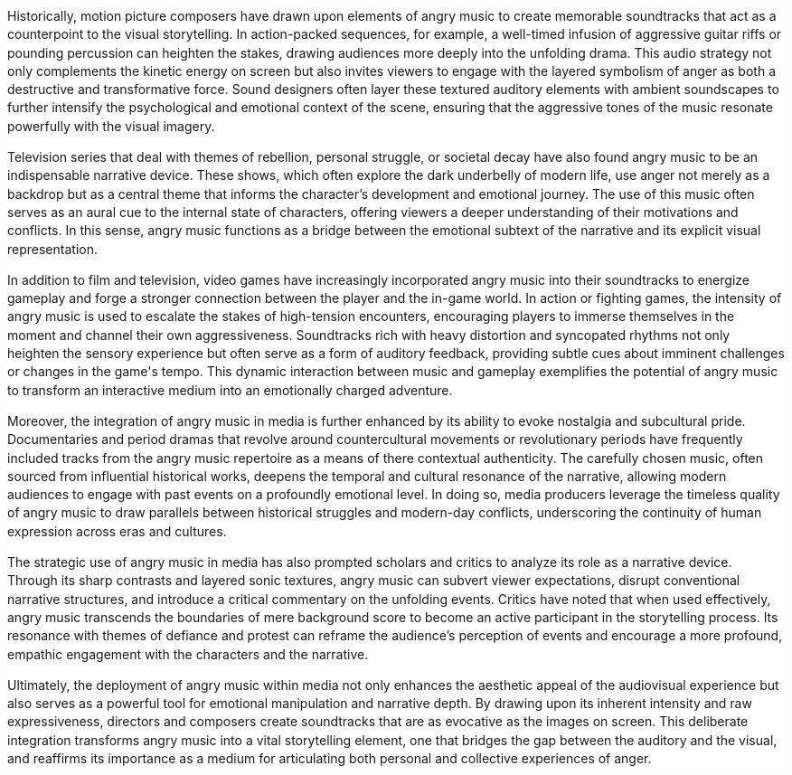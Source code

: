 Historically, motion picture composers have drawn upon elements of angry music to create memorable soundtracks that act as a counterpoint to the visual storytelling. In action-packed sequences, for example, a well-timed infusion of aggressive guitar riffs or pounding percussion can heighten the stakes, drawing audiences more deeply into the unfolding drama. This audio strategy not only complements the kinetic energy on screen but also invites viewers to engage with the layered symbolism of anger as both a destructive and transformative force. Sound designers often layer these textured auditory elements with ambient soundscapes to further intensify the psychological and emotional context of the scene, ensuring that the aggressive tones of the music resonate powerfully with the visual imagery.

Television series that deal with themes of rebellion, personal struggle, or societal decay have also found angry music to be an indispensable narrative device. These shows, which often explore the dark underbelly of modern life, use anger not merely as a backdrop but as a central theme that informs the character’s development and emotional journey. The use of this music often serves as an aural cue to the internal state of characters, offering viewers a deeper understanding of their motivations and conflicts. In this sense, angry music functions as a bridge between the emotional subtext of the narrative and its explicit visual representation.

In addition to film and television, video games have increasingly incorporated angry music into their soundtracks to energize gameplay and forge a stronger connection between the player and the in-game world. In action or fighting games, the intensity of angry music is used to escalate the stakes of high-tension encounters, encouraging players to immerse themselves in the moment and channel their own aggressiveness. Soundtracks rich with heavy distortion and syncopated rhythms not only heighten the sensory experience but often serve as a form of auditory feedback, providing subtle cues about imminent challenges or changes in the game's tempo. This dynamic interaction between music and gameplay exemplifies the potential of angry music to transform an interactive medium into an emotionally charged adventure.

Moreover, the integration of angry music in media is further enhanced by its ability to evoke nostalgia and subcultural pride. Documentaries and period dramas that revolve around countercultural movements or revolutionary periods have frequently included tracks from the angry music repertoire as a means of there contextual authenticity. The carefully chosen music, often sourced from influential historical works, deepens the temporal and cultural resonance of the narrative, allowing modern audiences to engage with past events on a profoundly emotional level. In doing so, media producers leverage the timeless quality of angry music to draw parallels between historical struggles and modern-day conflicts, underscoring the continuity of human expression across eras and cultures.

The strategic use of angry music in media has also prompted scholars and critics to analyze its role as a narrative device. Through its sharp contrasts and layered sonic textures, angry music can subvert viewer expectations, disrupt conventional narrative structures, and introduce a critical commentary on the unfolding events. Critics have noted that when used effectively, angry music transcends the boundaries of mere background score to become an active participant in the storytelling process. Its resonance with themes of defiance and protest can reframe the audience’s perception of events and encourage a more profound, empathic engagement with the characters and the narrative.

Ultimately, the deployment of angry music within media not only enhances the aesthetic appeal of the audiovisual experience but also serves as a powerful tool for emotional manipulation and narrative depth. By drawing upon its inherent intensity and raw expressiveness, directors and composers create soundtracks that are as evocative as the images on screen. This deliberate integration transforms angry music into a vital storytelling element, one that bridges the gap between the auditory and the visual, and reaffirms its importance as a medium for articulating both personal and collective experiences of anger.

